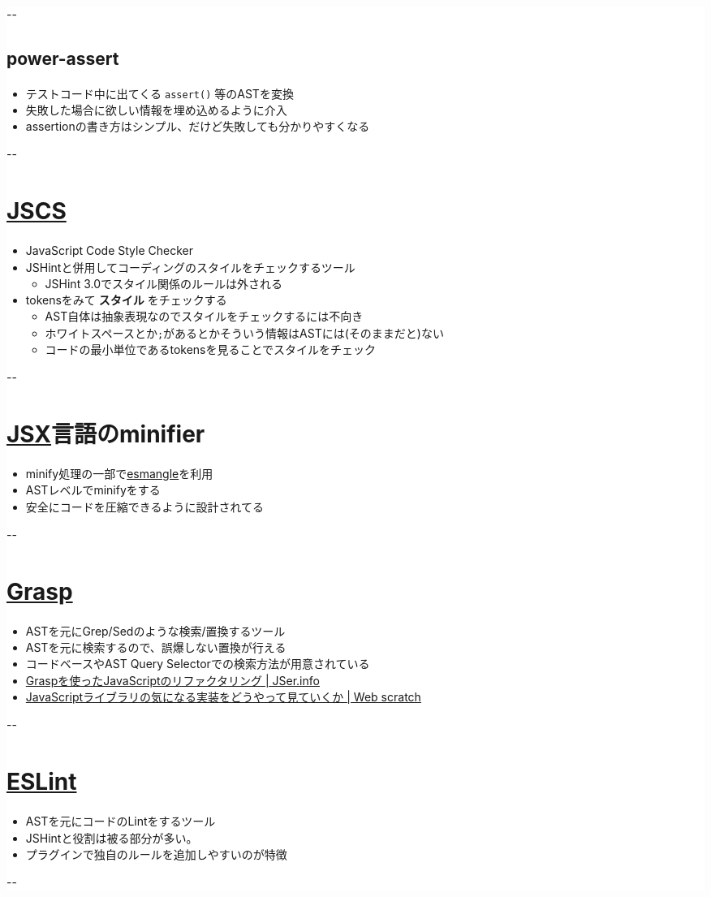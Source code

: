 --

## power-assert

- テストコード中に出てくる `assert()` 等のASTを変換
- 失敗した場合に欲しい情報を埋め込めるように介入
- assertionの書き方はシンプル、だけど失敗しても分かりやすくなる

--

# [JSCS](https://github.com/mdevils/node-jscs "JSCS")
 

- JavaScript Code Style Checker
- JSHintと併用してコーディングのスタイルをチェックするツール
	- JSHint 3.0でスタイル関係のルールは外される
- tokensをみて **スタイル** をチェックする
	- AST自体は抽象表現なのでスタイルをチェックするには不向き
	- ホワイトスペースとか`;`があるとかそういう情報はASTには(そのままだと)ない
	- コードの最小単位であるtokensを見ることでスタイルをチェック


--

# [JSX](http://jsx.github.io/ "JSX")言語のminifier

- minify処理の一部で[esmangle](https://github.com/Constellation/esmangle "esmangle")を利用
- ASTレベルでminifyをする
- 安全にコードを圧縮できるように設計されてる

--

# [Grasp](http://graspjs.com/ "Grasp")

- ASTを元にGrep/Sedのような検索/置換するツール
- ASTを元に検索するので、誤爆しない置換が行える
- コードベースやAST Query Selectorでの検索方法が用意されている
- [Graspを使ったJavaScriptのリファクタリング | JSer.info](http://jser.info/post/73202282881/grasp-javascript "Graspを使ったJavaScriptのリファクタリング | JSer.info")
- [JavaScriptライブラリの気になる実装をどうやって見ていくか | Web scratch](http://efcl.info/2014/0209/res3658/ "JavaScriptライブラリの気になる実装をどうやって見ていくか | Web scratch")

--

# [ESLint](http://eslint.org/ "ESLint")

* ASTを元にコードのLintをするツール
* JSHintと役割は被る部分が多い。
* プラグインで独自のルールを追加しやすいのが特徴

--
